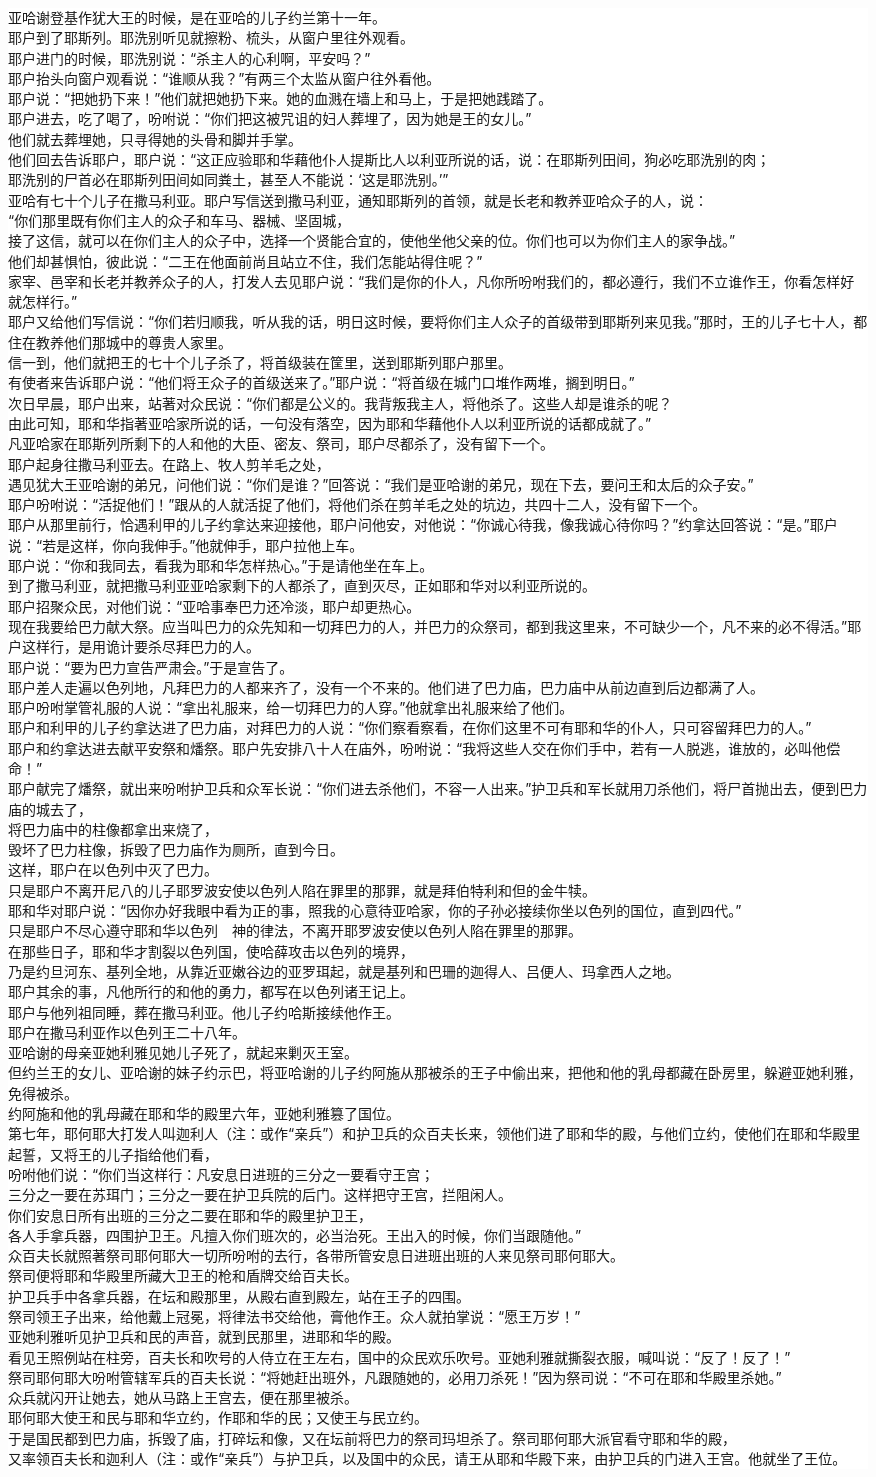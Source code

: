   亚哈谢登基作犹大王的时候，是在亚哈的儿子约兰第十一年。  
  耶户到了耶斯列。耶洗别听见就擦粉、梳头，从窗户里往外观看。  
  耶户进门的时候，耶洗别说：“杀主人的心利啊，平安吗？”  
  耶户抬头向窗户观看说：“谁顺从我？”有两三个太监从窗户往外看他。  
  耶户说：“把她扔下来！”他们就把她扔下来。她的血溅在墙上和马上，于是把她践踏了。　  
  耶户进去，吃了喝了，吩咐说：“你们把这被咒诅的妇人葬埋了，因为她是王的女儿。”  
  他们就去葬埋她，只寻得她的头骨和脚并手掌。  
  他们回去告诉耶户，耶户说：“这正应验耶和华藉他仆人提斯比人以利亚所说的话，说：在耶斯列田间，狗必吃耶洗别的肉；  
  耶洗别的尸首必在耶斯列田间如同粪土，甚至人不能说：‘这是耶洗别。’”  
  亚哈有七十个儿子在撒马利亚。耶户写信送到撒马利亚，通知耶斯列的首领，就是长老和教养亚哈众子的人，说：  
  “你们那里既有你们主人的众子和车马、器械、坚固城，  
  接了这信，就可以在你们主人的众子中，选择一个贤能合宜的，使他坐他父亲的位。你们也可以为你们主人的家争战。”  
  他们却甚惧怕，彼此说：“二王在他面前尚且站立不住，我们怎能站得住呢？”  
  家宰、邑宰和长老并教养众子的人，打发人去见耶户说：“我们是你的仆人，凡你所吩咐我们的，都必遵行，我们不立谁作王，你看怎样好就怎样行。”  
  耶户又给他们写信说：“你们若归顺我，听从我的话，明日这时候，要将你们主人众子的首级带到耶斯列来见我。”那时，王的儿子七十人，都住在教养他们那城中的尊贵人家里。  
  信一到，他们就把王的七十个儿子杀了，将首级装在筐里，送到耶斯列耶户那里。  
  有使者来告诉耶户说：“他们将王众子的首级送来了。”耶户说：“将首级在城门口堆作两堆，搁到明日。”  
  次日早晨，耶户出来，站著对众民说：“你们都是公义的。我背叛我主人，将他杀了。这些人却是谁杀的呢？  
  由此可知，耶和华指著亚哈家所说的话，一句没有落空，因为耶和华藉他仆人以利亚所说的话都成就了。”  
  凡亚哈家在耶斯列所剩下的人和他的大臣、密友、祭司，耶户尽都杀了，没有留下一个。  
  耶户起身往撒马利亚去。在路上、牧人剪羊毛之处，  
  遇见犹大王亚哈谢的弟兄，问他们说：“你们是谁？”回答说：“我们是亚哈谢的弟兄，现在下去，要问王和太后的众子安。”  
  耶户吩咐说：“活捉他们！”跟从的人就活捉了他们，将他们杀在剪羊毛之处的坑边，共四十二人，没有留下一个。  
  耶户从那里前行，恰遇利甲的儿子约拿达来迎接他，耶户问他安，对他说：“你诚心待我，像我诚心待你吗？”约拿达回答说：“是。”耶户说：“若是这样，你向我伸手。”他就伸手，耶户拉他上车。  
  耶户说：“你和我同去，看我为耶和华怎样热心。”于是请他坐在车上。  
  到了撒马利亚，就把撒马利亚亚哈家剩下的人都杀了，直到灭尽，正如耶和华对以利亚所说的。  
  耶户招聚众民，对他们说：“亚哈事奉巴力还冷淡，耶户却更热心。  
  现在我要给巴力献大祭。应当叫巴力的众先知和一切拜巴力的人，并巴力的众祭司，都到我这里来，不可缺少一个，凡不来的必不得活。”耶户这样行，是用诡计要杀尽拜巴力的人。  
  耶户说：“要为巴力宣告严肃会。”于是宣告了。  
  耶户差人走遍以色列地，凡拜巴力的人都来齐了，没有一个不来的。他们进了巴力庙，巴力庙中从前边直到后边都满了人。  
  耶户吩咐掌管礼服的人说：“拿出礼服来，给一切拜巴力的人穿。”他就拿出礼服来给了他们。  
  耶户和利甲的儿子约拿达进了巴力庙，对拜巴力的人说：“你们察看察看，在你们这里不可有耶和华的仆人，只可容留拜巴力的人。”  
  耶户和约拿达进去献平安祭和燔祭。耶户先安排八十人在庙外，吩咐说：“我将这些人交在你们手中，若有一人脱逃，谁放的，必叫他偿命！”  
  耶户献完了燔祭，就出来吩咐护卫兵和众军长说：“你们进去杀他们，不容一人出来。”护卫兵和军长就用刀杀他们，将尸首抛出去，便到巴力庙的城去了，  
  将巴力庙中的柱像都拿出来烧了，  
  毁坏了巴力柱像，拆毁了巴力庙作为厕所，直到今日。  
  这样，耶户在以色列中灭了巴力。  
  只是耶户不离开尼八的儿子耶罗波安使以色列人陷在罪里的那罪，就是拜伯特利和但的金牛犊。  
  耶和华对耶户说：“因你办好我眼中看为正的事，照我的心意待亚哈家，你的子孙必接续你坐以色列的国位，直到四代。”  
  只是耶户不尽心遵守耶和华以色列　神的律法，不离开耶罗波安使以色列人陷在罪里的那罪。  
  在那些日子，耶和华才割裂以色列国，使哈薛攻击以色列的境界，  
  乃是约旦河东、基列全地，从靠近亚嫩谷边的亚罗珥起，就是基列和巴珊的迦得人、吕便人、玛拿西人之地。  
  耶户其余的事，凡他所行的和他的勇力，都写在以色列诸王记上。  
  耶户与他列祖同睡，葬在撒马利亚。他儿子约哈斯接续他作王。  
  耶户在撒马利亚作以色列王二十八年。  
  亚哈谢的母亲亚她利雅见她儿子死了，就起来剿灭王室。  
  但约兰王的女儿、亚哈谢的妹子约示巴，将亚哈谢的儿子约阿施从那被杀的王子中偷出来，把他和他的乳母都藏在卧房里，躲避亚她利雅，免得被杀。  
  约阿施和他的乳母藏在耶和华的殿里六年，亚她利雅篡了国位。  
  第七年，耶何耶大打发人叫迦利人（注：或作“亲兵”）和护卫兵的众百夫长来，领他们进了耶和华的殿，与他们立约，使他们在耶和华殿里起誓，又将王的儿子指给他们看，  
  吩咐他们说：“你们当这样行：凡安息日进班的三分之一要看守王宫；  
  三分之一要在苏珥门；三分之一要在护卫兵院的后门。这样把守王宫，拦阻闲人。  
  你们安息日所有出班的三分之二要在耶和华的殿里护卫王，  
  各人手拿兵器，四围护卫王。凡擅入你们班次的，必当治死。王出入的时候，你们当跟随他。”  
  众百夫长就照著祭司耶何耶大一切所吩咐的去行，各带所管安息日进班出班的人来见祭司耶何耶大。  
  祭司便将耶和华殿里所藏大卫王的枪和盾牌交给百夫长。  
  护卫兵手中各拿兵器，在坛和殿那里，从殿右直到殿左，站在王子的四围。  
  祭司领王子出来，给他戴上冠冕，将律法书交给他，膏他作王。众人就拍掌说：“愿王万岁！”  
  亚她利雅听见护卫兵和民的声音，就到民那里，进耶和华的殿。  
  看见王照例站在柱旁，百夫长和吹号的人侍立在王左右，国中的众民欢乐吹号。亚她利雅就撕裂衣服，喊叫说：“反了！反了！”  
  祭司耶何耶大吩咐管辖军兵的百夫长说：“将她赶出班外，凡跟随她的，必用刀杀死！”因为祭司说：“不可在耶和华殿里杀她。”  
  众兵就闪开让她去，她从马路上王宫去，便在那里被杀。  
  耶何耶大使王和民与耶和华立约，作耶和华的民；又使王与民立约。  
  于是国民都到巴力庙，拆毁了庙，打碎坛和像，又在坛前将巴力的祭司玛坦杀了。祭司耶何耶大派官看守耶和华的殿，  
  又率领百夫长和迦利人（注：或作“亲兵”）与护卫兵，以及国中的众民，请王从耶和华殿下来，由护卫兵的门进入王宫。他就坐了王位。  